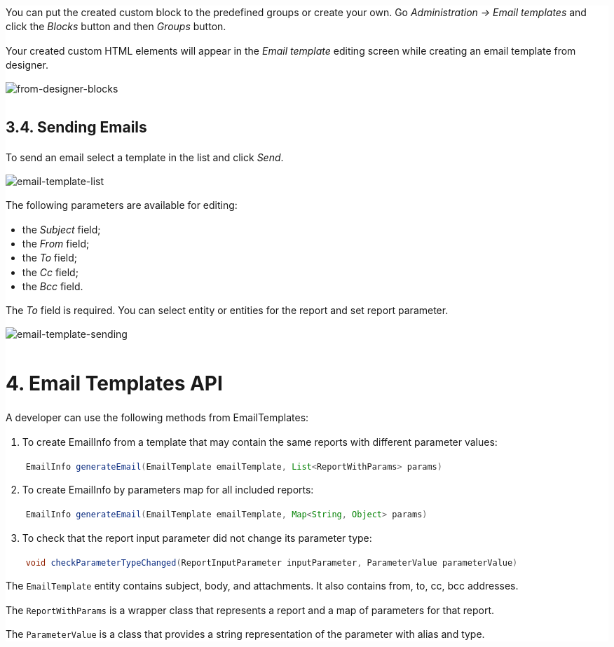 You can put the created custom block to the predefined groups or create your own. Go *Administration -> Email templates* and click the *Blocks* button and then *Groups* button.

Your created custom HTML elements will appear in the *Email template* editing screen while creating an email template from designer.

![from-designer-blocks](img/from-designer-blocks.png)

## 3.4. Sending Emails <a name="sending-emails"></a>

To send an email select a template in the list and click *Send*.

![email-template-list](img/email-template-list.png)

The following parameters are available for editing:

- the *Subject* field;
- the *From* field;
- the *To* field;
- the *Cc* field;
- the *Bcc* field.

The *To* field is required. You can select entity or entities for the report and set report parameter.

![email-template-sending](img/email-template-sending.png)

# 4. Email Templates API <a name="api"></a>

A developer can use the following methods from EmailTemplates:

1. To create EmailInfo from a template that may contain the same reports with different parameter values:
```java
    EmailInfo generateEmail(EmailTemplate emailTemplate, List<ReportWithParams> params)
```
2. To create EmailInfo by parameters map for all included reports:
```java
    EmailInfo generateEmail(EmailTemplate emailTemplate, Map<String, Object> params)
```
3. To check that the report input parameter did not change its parameter type:
```java
    void checkParameterTypeChanged(ReportInputParameter inputParameter, ParameterValue parameterValue)
```

The `EmailTemplate` entity contains subject, body, and attachments. It also contains from, to, cc, bcc addresses.

The `ReportWithParams` is a wrapper class that represents a report and a map of parameters for that report.

The `ParameterValue` is a class that provides a string representation of the parameter with alias and type.
